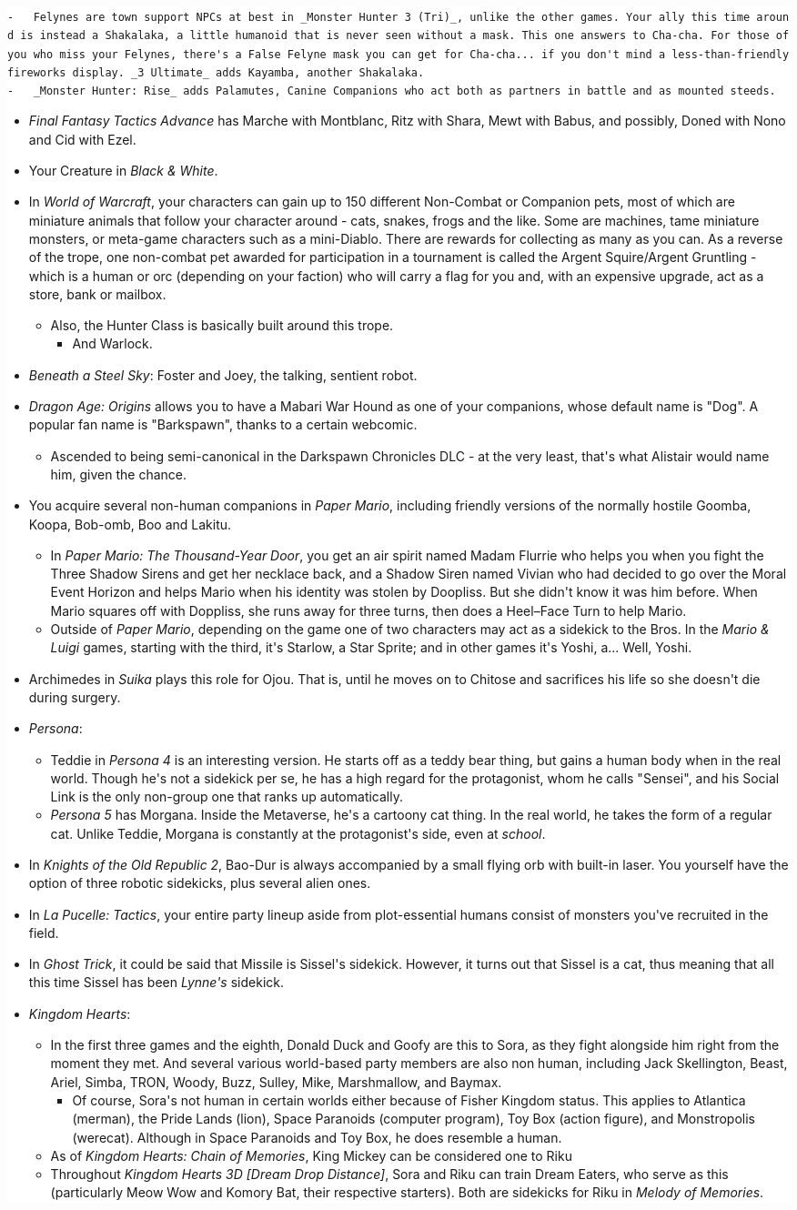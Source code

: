     -   Felynes are town support NPCs at best in _Monster Hunter 3 (Tri)_, unlike the other games. Your ally this time around is instead a Shakalaka, a little humanoid that is never seen without a mask. This one answers to Cha-cha. For those of you who miss your Felynes, there's a False Felyne mask you can get for Cha-cha... if you don't mind a less-than-friendly fireworks display. _3 Ultimate_ adds Kayamba, another Shakalaka.
    -   _Monster Hunter: Rise_ adds Palamutes, Canine Companions who act both as partners in battle and as mounted steeds.
-   _Final Fantasy Tactics Advance_ has Marche with Montblanc, Ritz with Shara, Mewt with Babus, and possibly, Doned with Nono and Cid with Ezel.
-   Your Creature in _Black & White_.

-   In _World of Warcraft_, your characters can gain up to 150 different Non-Combat or Companion pets, most of which are miniature animals that follow your character around - cats, snakes, frogs and the like. Some are machines, tame miniature monsters, or meta-game characters such as a mini-Diablo. There are rewards for collecting as many as you can. As a reverse of the trope, one non-combat pet awarded for participation in a tournament is called the Argent Squire/Argent Gruntling - which is a human or orc (depending on your faction) who will carry a flag for you and, with an expensive upgrade, act as a store, bank or mailbox.
    -   Also, the Hunter Class is basically built around this trope.
        -   And Warlock.
-   _Beneath a Steel Sky_: Foster and Joey, the talking, sentient robot.
-   _Dragon Age: Origins_ allows you to have a Mabari War Hound as one of your companions, whose default name is "Dog". A popular fan name is "Barkspawn", thanks to a certain webcomic.
    -   Ascended to being semi-canonical in the Darkspawn Chronicles DLC - at the very least, that's what Alistair would name him, given the chance.
-   You acquire several non-human companions in _Paper Mario_, including friendly versions of the normally hostile Goomba, Koopa, Bob-omb, Boo and Lakitu.
    -   In _Paper Mario: The Thousand-Year Door_, you get an air spirit named Madam Flurrie who helps you when you fight the Three Shadow Sirens and get her necklace back, and a Shadow Siren named Vivian who had decided to go over the Moral Event Horizon and helps Mario when his identity was stolen by Doopliss. But she didn't know it was him before. When Mario squares off with Doppliss, she runs away for three turns, then does a Heel–Face Turn to help Mario.
    -   Outside of _Paper Mario_, depending on the game one of two characters may act as a sidekick to the Bros. In the _Mario & Luigi_ games, starting with the third, it's Starlow, a Star Sprite; and in other games it's Yoshi, a... Well, Yoshi.
-   Archimedes in _Suika_ plays this role for Ojou. That is, until he moves on to Chitose and sacrifices his life so she doesn't die during surgery.
-   _Persona_:
    -   Teddie in _Persona 4_ is an interesting version. He starts off as a teddy bear thing, but gains a human body when in the real world. Though he's not a sidekick per se, he has a high regard for the protagonist, whom he calls "Sensei", and his Social Link is the only non-group one that ranks up automatically.
    -   _Persona 5_ has Morgana. Inside the Metaverse, he's a cartoony cat thing. In the real world, he takes the form of a regular cat. Unlike Teddie, Morgana is constantly at the protagonist's side, even at _school_.
-   In _Knights of the Old Republic 2_, Bao-Dur is always accompanied by a small flying orb with built-in laser. You yourself have the option of three robotic sidekicks, plus several alien ones.
-   In _La Pucelle: Tactics_, your entire party lineup aside from plot-essential humans consist of monsters you've recruited in the field.
-   In _Ghost Trick_, it could be said that Missile is Sissel's sidekick. However, it turns out that Sissel is a cat, thus meaning that all this time Sissel has been _Lynne's_ sidekick.
-   _Kingdom Hearts_:
    -   In the first three games and the eighth, Donald Duck and Goofy are this to Sora, as they fight alongside him right from the moment they met. And several various world-based party members are also non human, including Jack Skellington, Beast, Ariel, Simba, TRON, Woody, Buzz, Sulley, Mike, Marshmallow, and Baymax.
        -   Of course, Sora's not human in certain worlds either because of Fisher Kingdom status. This applies to Atlantica (merman), the Pride Lands (lion), Space Paranoids (computer program), Toy Box (action figure), and Monstropolis (werecat). Although in Space Paranoids and Toy Box, he does resemble a human.
    -   As of _Kingdom Hearts: Chain of Memories_, King Mickey can be considered one to Riku
    -   Throughout _Kingdom Hearts 3D \[Dream Drop Distance\]_, Sora and Riku can train Dream Eaters, who serve as this (particularly Meow Wow and Komory Bat, their respective starters). Both are sidekicks for Riku in _Melody of Memories_.